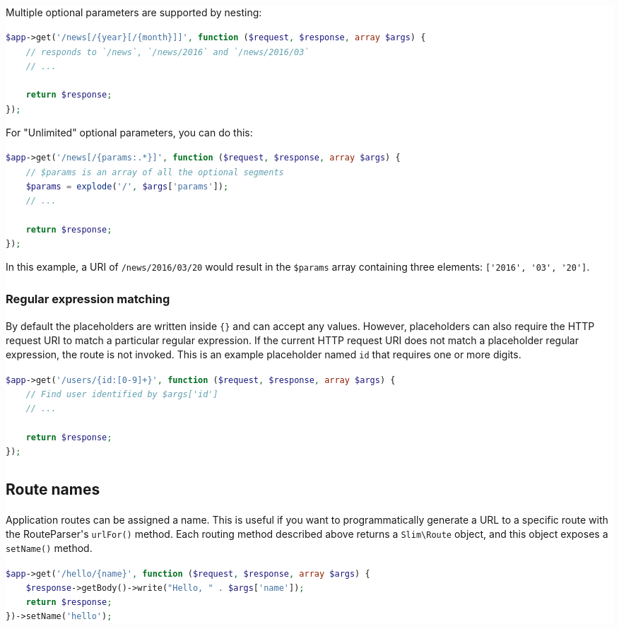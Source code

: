Multiple optional parameters are supported by nesting:

```php
$app->get('/news[/{year}[/{month}]]', function ($request, $response, array $args) {
    // responds to `/news`, `/news/2016` and `/news/2016/03`
    // ...
    
    return $response;
});
```

For "Unlimited" optional parameters, you can do this:

```php
$app->get('/news[/{params:.*}]', function ($request, $response, array $args) {
    // $params is an array of all the optional segments
    $params = explode('/', $args['params']);
    // ...
    
    return $response;
});
```

In this example, a URI of `/news/2016/03/20` would result in the `$params` array
containing three elements: `['2016', '03', '20']`.


### Regular expression matching

By default the placeholders are written inside `{}` and can accept any
values. However, placeholders can also require the HTTP request URI to match a particular regular expression. If the current HTTP request URI does not match a placeholder regular expression, the route is not invoked. This is an example placeholder named `id` that requires one or more digits.

```php
$app->get('/users/{id:[0-9]+}', function ($request, $response, array $args) {
    // Find user identified by $args['id']
    // ...
    
    return $response;
});
```

## Route names

Application routes can be assigned a name. This is useful if you want to programmatically generate a URL to a specific route with the RouteParser's `urlFor()` method. Each routing method described above returns a `Slim\Route` object, and this object exposes a `setName()` method.

```php
$app->get('/hello/{name}', function ($request, $response, array $args) {
    $response->getBody()->write("Hello, " . $args['name']);
    return $response;
})->setName('hello');
```
